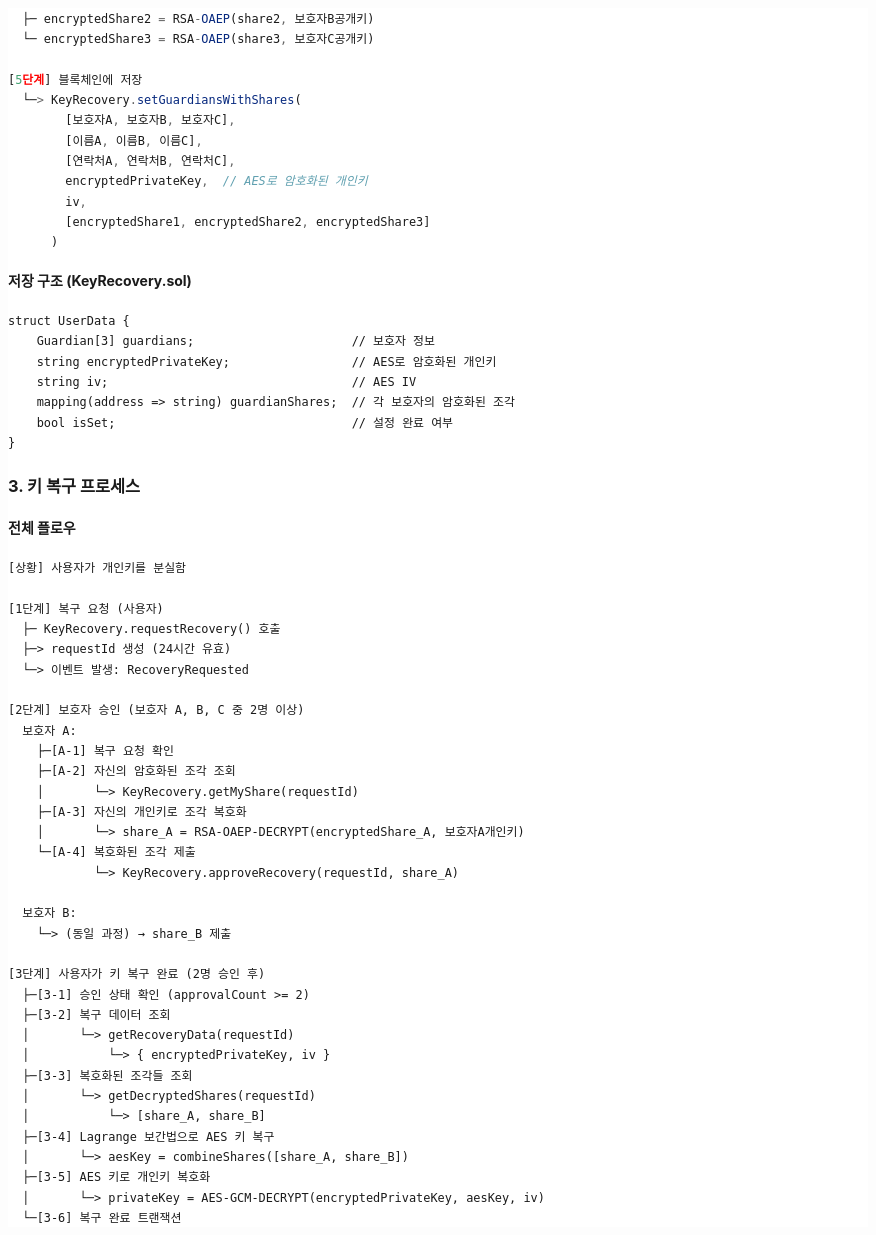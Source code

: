 ```javascript
  ├─ encryptedShare2 = RSA-OAEP(share2, 보호자B공개키)
  └─ encryptedShare3 = RSA-OAEP(share3, 보호자C공개키)

[5단계] 블록체인에 저장
  └─> KeyRecovery.setGuardiansWithShares(
        [보호자A, 보호자B, 보호자C],
        [이름A, 이름B, 이름C],
        [연락처A, 연락처B, 연락처C],
        encryptedPrivateKey,  // AES로 암호화된 개인키
        iv,
        [encryptedShare1, encryptedShare2, encryptedShare3]
      )
```

#### 저장 구조 (KeyRecovery.sol)

```solidity
struct UserData {
    Guardian[3] guardians;                      // 보호자 정보
    string encryptedPrivateKey;                 // AES로 암호화된 개인키
    string iv;                                  // AES IV
    mapping(address => string) guardianShares;  // 각 보호자의 암호화된 조각
    bool isSet;                                 // 설정 완료 여부
}
```

### 3. 키 복구 프로세스

#### 전체 플로우

```
[상황] 사용자가 개인키를 분실함

[1단계] 복구 요청 (사용자)
  ├─ KeyRecovery.requestRecovery() 호출
  ├─> requestId 생성 (24시간 유효)
  └─> 이벤트 발생: RecoveryRequested

[2단계] 보호자 승인 (보호자 A, B, C 중 2명 이상)
  보호자 A:
    ├─[A-1] 복구 요청 확인
    ├─[A-2] 자신의 암호화된 조각 조회
    │       └─> KeyRecovery.getMyShare(requestId)
    ├─[A-3] 자신의 개인키로 조각 복호화
    │       └─> share_A = RSA-OAEP-DECRYPT(encryptedShare_A, 보호자A개인키)
    └─[A-4] 복호화된 조각 제출
            └─> KeyRecovery.approveRecovery(requestId, share_A)
  
  보호자 B:
    └─> (동일 과정) → share_B 제출

[3단계] 사용자가 키 복구 완료 (2명 승인 후)
  ├─[3-1] 승인 상태 확인 (approvalCount >= 2)
  ├─[3-2] 복구 데이터 조회
  │       └─> getRecoveryData(requestId)
  │           └─> { encryptedPrivateKey, iv }
  ├─[3-3] 복호화된 조각들 조회
  │       └─> getDecryptedShares(requestId)
  │           └─> [share_A, share_B]
  ├─[3-4] Lagrange 보간법으로 AES 키 복구
  │       └─> aesKey = combineShares([share_A, share_B])
  ├─[3-5] AES 키로 개인키 복호화
  │       └─> privateKey = AES-GCM-DECRYPT(encryptedPrivateKey, aesKey, iv)
  └─[3-6] 복구 완료 트랜잭션
```